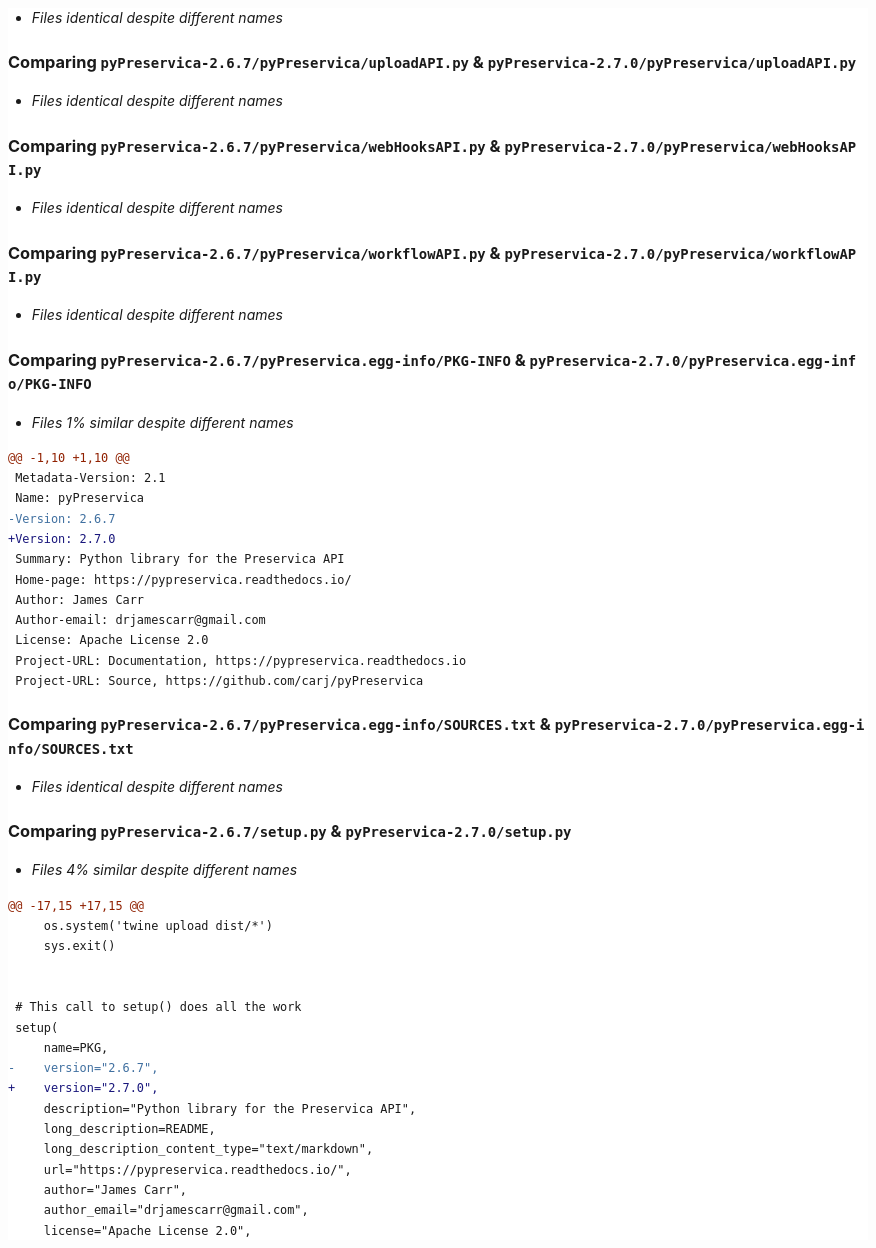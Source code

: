  * *Files identical despite different names*

### Comparing `pyPreservica-2.6.7/pyPreservica/uploadAPI.py` & `pyPreservica-2.7.0/pyPreservica/uploadAPI.py`

 * *Files identical despite different names*

### Comparing `pyPreservica-2.6.7/pyPreservica/webHooksAPI.py` & `pyPreservica-2.7.0/pyPreservica/webHooksAPI.py`

 * *Files identical despite different names*

### Comparing `pyPreservica-2.6.7/pyPreservica/workflowAPI.py` & `pyPreservica-2.7.0/pyPreservica/workflowAPI.py`

 * *Files identical despite different names*

### Comparing `pyPreservica-2.6.7/pyPreservica.egg-info/PKG-INFO` & `pyPreservica-2.7.0/pyPreservica.egg-info/PKG-INFO`

 * *Files 1% similar despite different names*

```diff
@@ -1,10 +1,10 @@
 Metadata-Version: 2.1
 Name: pyPreservica
-Version: 2.6.7
+Version: 2.7.0
 Summary: Python library for the Preservica API
 Home-page: https://pypreservica.readthedocs.io/
 Author: James Carr
 Author-email: drjamescarr@gmail.com
 License: Apache License 2.0
 Project-URL: Documentation, https://pypreservica.readthedocs.io
 Project-URL: Source, https://github.com/carj/pyPreservica
```

### Comparing `pyPreservica-2.6.7/pyPreservica.egg-info/SOURCES.txt` & `pyPreservica-2.7.0/pyPreservica.egg-info/SOURCES.txt`

 * *Files identical despite different names*

### Comparing `pyPreservica-2.6.7/setup.py` & `pyPreservica-2.7.0/setup.py`

 * *Files 4% similar despite different names*

```diff
@@ -17,15 +17,15 @@
     os.system('twine upload dist/*')
     sys.exit()
 
 
 # This call to setup() does all the work
 setup(
     name=PKG,
-    version="2.6.7",
+    version="2.7.0",
     description="Python library for the Preservica API",
     long_description=README,
     long_description_content_type="text/markdown",
     url="https://pypreservica.readthedocs.io/",
     author="James Carr",
     author_email="drjamescarr@gmail.com",
     license="Apache License 2.0",
```